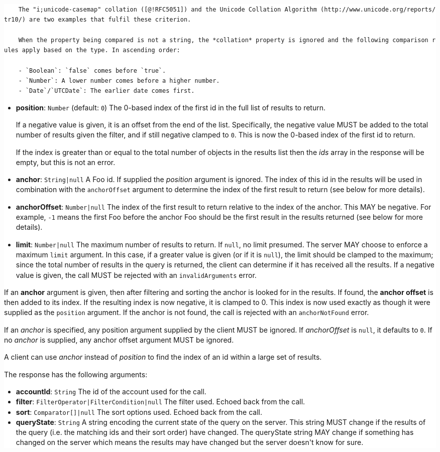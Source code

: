         The "i;unicode-casemap" collation ([@!RFC5051]) and the Unicode Collation Algorithm (http://www.unicode.org/reports/tr10/) are two examples that fulfil these criterion.

        When the property being compared is not a string, the *collation* property is ignored and the following comparison rules apply based on the type. In ascending order:

        - `Boolean`: `false` comes before `true`.
        - `Number`: A lower number comes before a higher number.
        - `Date`/`UTCDate`: The earlier date comes first.

- **position**: `Number` (default: `0`)
  The 0-based index of the first id in the full list of results to return.

    If a negative value is given, it is an offset from the end of the list. Specifically, the negative value MUST be added to the total number of results given the filter, and if still negative clamped to `0`. This is now the 0-based index of the first id to return.

    If the index is greater than or equal to the total number of objects in the results list then the *ids* array in the response will be empty, but this is not an error.
- **anchor**: `String|null`
  A Foo id. If supplied the *position* argument is ignored. The index of this id in the results will be used in combination with the `anchorOffset` argument to determine the index of the first result to return (see below for more details).
- **anchorOffset**: `Number|null`
  The index of the first result to return relative to the index of the anchor. This MAY be negative. For example, `-1` means the first Foo before the anchor Foo should be the first result in the results returned (see below for more details).
- **limit**: `Number|null`
  The maximum number of results to return. If `null`, no limit presumed. The server MAY choose to enforce a maximum `limit` argument. In this case, if a greater value is given (or if it is `null`), the limit should be clamped to the maximum; since the total number of results in the query is returned, the client can determine if it has received all the results. If a negative value is given, the call MUST be rejected with an `invalidArguments` error.

If an **anchor** argument is given, then after filtering and sorting the anchor is looked for in the results. If found, the **anchor offset** is then added to its index. If the resulting index is now negative, it is clamped to 0. This index is now used exactly as though it were supplied as the `position` argument. If the anchor is not found, the call is rejected with an `anchorNotFound` error.

If an *anchor* is specified, any position argument supplied by the client MUST be ignored. If *anchorOffset* is `null`, it defaults to `0`. If no *anchor* is supplied, any anchor offset argument MUST be ignored.

A client can use *anchor* instead of *position* to find the index of an id
within a large set of results.

The response has the following arguments:

- **accountId**: `String`
  The id of the account used for the call.
- **filter**: `FilterOperator|FilterCondition|null`
  The filter used. Echoed back from the call.
- **sort**: `Comparator[]|null`
  The sort options used. Echoed back from the call.
- **queryState**: `String`
  A string encoding the current state of the query on the server. This string MUST change if the results of the query (i.e. the matching ids and their sort order) have changed. The queryState string MAY change if something has changed on the server which means the results may have changed but the server doesn't know for sure.
